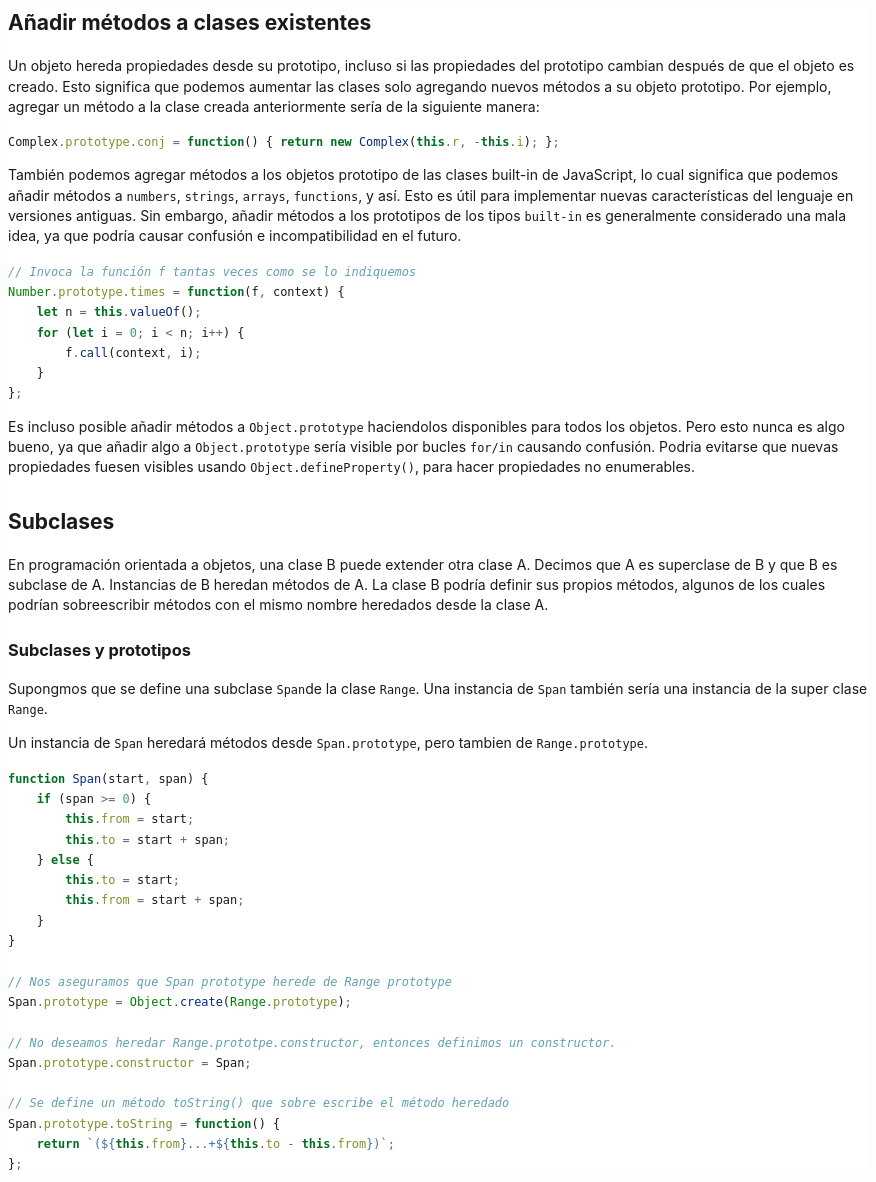 ## Añadir métodos a clases existentes

Un objeto hereda propiedades desde su prototipo, incluso si las propiedades del prototipo cambian después de que el objeto es creado. Esto significa que podemos aumentar las clases solo agregando nuevos métodos a su objeto prototipo. Por ejemplo, agregar un método a la clase creada anteriormente sería de la siguiente manera:

```js
Complex.prototype.conj = function() { return new Complex(this.r, -this.i); };
```

También podemos agregar métodos a los objetos prototipo de las clases built-in de JavaScript, lo cual significa que podemos añadir métodos a `numbers`, `strings`, `arrays`, `functions`, y así. Esto es útil para implementar nuevas características del lenguaje en versiones antiguas. Sin embargo, añadir métodos a los prototipos de los tipos `built-in` es generalmente considerado una mala idea, ya que podría causar confusión e incompatibilidad en el futuro.

```js
// Invoca la función f tantas veces como se lo indiquemos
Number.prototype.times = function(f, context) {
    let n = this.valueOf();
    for (let i = 0; i < n; i++) {
        f.call(context, i);
    }
};
```

Es incluso posible añadir métodos a `Object.prototype` haciendolos disponibles para todos los objetos. Pero esto nunca es algo bueno, ya que añadir algo a `Object.prototype` sería visible por bucles `for/in` causando confusión. Podria evitarse que nuevas propiedades fuesen visibles usando `Object.defineProperty()`, para hacer propiedades no enumerables.

## Subclases

En programación orientada a objetos, una clase B puede extender otra clase A. Decimos que A es superclase de B y que B es subclase de A. Instancias de B heredan métodos de A. La clase B podría definir sus propios métodos, algunos de los cuales podrían sobreescribir métodos con el mismo nombre heredados desde la clase A.

### Subclases y prototipos

Supongmos que se define una subclase `Span`de la clase `Range`. Una instancia de `Span` también sería una instancia de la super clase `Range`.

Un instancia de `Span` heredará métodos desde `Span.prototype`, pero tambien de `Range.prototype`.

```js
function Span(start, span) {
    if (span >= 0) {
        this.from = start;
        this.to = start + span;
    } else {
        this.to = start;
        this.from = start + span;
    }
}

// Nos aseguramos que Span prototype herede de Range prototype
Span.prototype = Object.create(Range.prototype);

// No deseamos heredar Range.prototpe.constructor, entonces definimos un constructor.
Span.prototype.constructor = Span;

// Se define un método toString() que sobre escribe el método heredado
Span.prototype.toString = function() {
    return `(${this.from}...+${this.to - this.from})`;
};
```